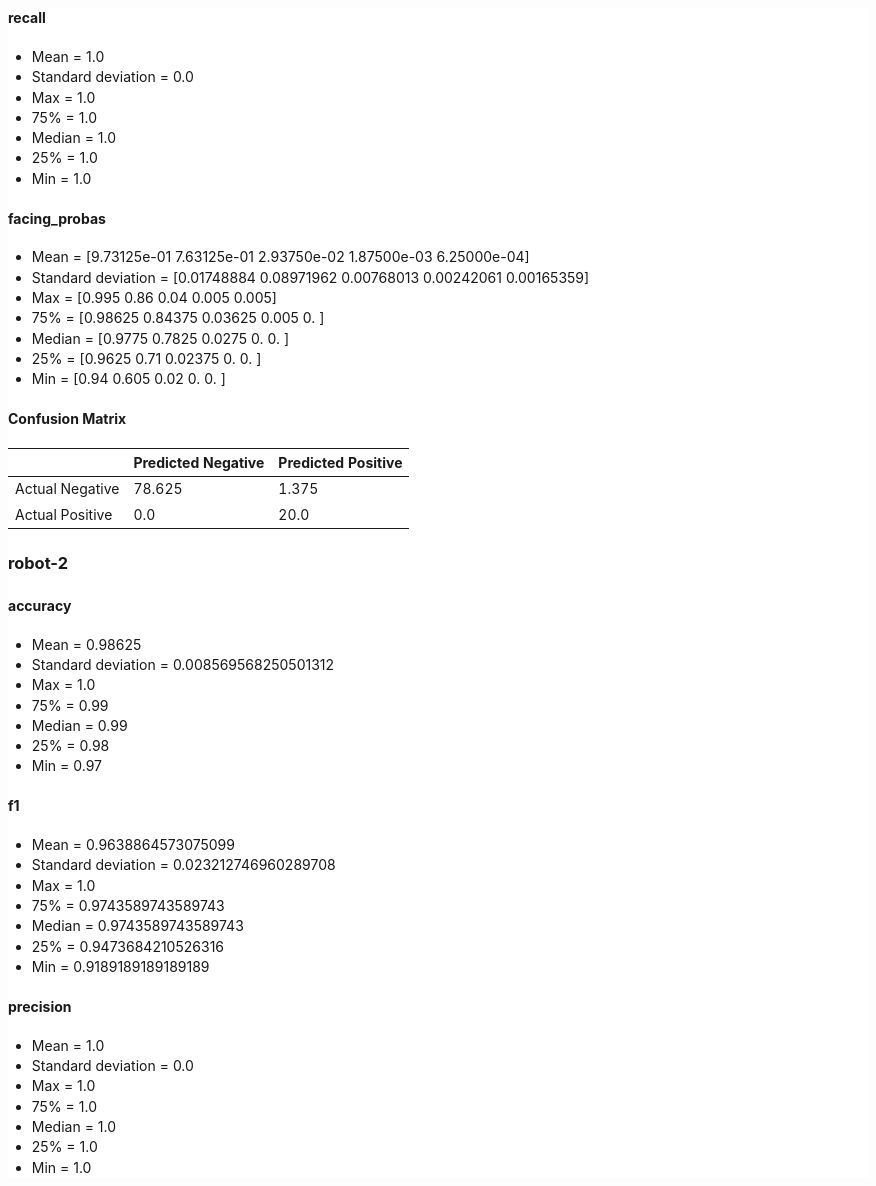 #### recall
- Mean = 1.0
- Standard deviation = 0.0
- Max = 1.0
- 75% = 1.0
- Median = 1.0
- 25% = 1.0
- Min = 1.0

#### facing_probas
- Mean = [9.73125e-01 7.63125e-01 2.93750e-02 1.87500e-03 6.25000e-04]
- Standard deviation = [0.01748884 0.08971962 0.00768013 0.00242061 0.00165359]
- Max = [0.995 0.86  0.04  0.005 0.005]
- 75% = [0.98625 0.84375 0.03625 0.005   0.     ]
- Median = [0.9775 0.7825 0.0275 0.     0.    ]
- 25% = [0.9625  0.71    0.02375 0.      0.     ]
- Min = [0.94  0.605 0.02  0.    0.   ]

#### Confusion Matrix
|  | Predicted Negative | Predicted Positive |
| --- | --- | --- |
| Actual Negative | 78.625 | 1.375 |
| Actual Positive | 0.0 | 20.0 |

### robot-2
#### accuracy
- Mean = 0.98625
- Standard deviation = 0.008569568250501312
- Max = 1.0
- 75% = 0.99
- Median = 0.99
- 25% = 0.98
- Min = 0.97

#### f1
- Mean = 0.9638864573075099
- Standard deviation = 0.023212746960289708
- Max = 1.0
- 75% = 0.9743589743589743
- Median = 0.9743589743589743
- 25% = 0.9473684210526316
- Min = 0.9189189189189189

#### precision
- Mean = 1.0
- Standard deviation = 0.0
- Max = 1.0
- 75% = 1.0
- Median = 1.0
- 25% = 1.0
- Min = 1.0
